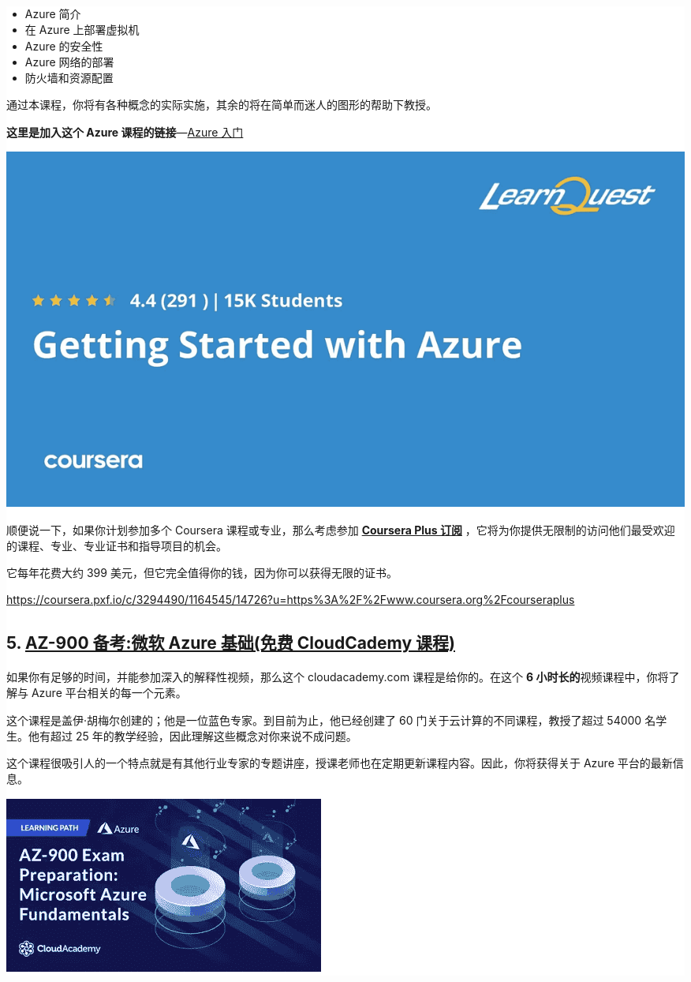 *   Azure 简介
*   在 Azure 上部署虚拟机
*   Azure 的安全性
*   Azure 网络的部署
*   防火墙和资源配置

通过本课程，你将有各种概念的实际实施，其余的将在简单而迷人的图形的帮助下教授。

**这里是加入这个 Azure 课程的链接**—[Azure 入门](https://coursera.pxf.io/c/3294490/1164545/14726?u=https%3A%2F%2Fwww.coursera.org%2Flearn%2Fcloud-azure-intro)

[![](img/2b5c8dd2aad8f8dbebb5bca6ef9dcd08.png)](https://coursera.pxf.io/c/3294490/1164545/14726?u=https%3A%2F%2Fwww.coursera.org%2Flearn%2Fcloud-azure-intro)

顺便说一下，如果你计划参加多个 Coursera 课程或专业，那么考虑参加 [**Coursera Plus 订阅**](https://coursera.pxf.io/c/3294490/1164545/14726?u=https%3A%2F%2Fwww.coursera.org%2Fcourseraplus) ，它将为你提供无限制的访问他们最受欢迎的课程、专业、专业证书和指导项目的机会。

它每年花费大约 399 美元，但它完全值得你的钱，因为你可以获得无限的证书。

<https://coursera.pxf.io/c/3294490/1164545/14726?u=https%3A%2F%2Fwww.coursera.org%2Fcourseraplus>  

## 5. [AZ-900 备考:微软 Azure 基础(免费 CloudCademy 课程)](https://cloudacademy.com/learning-paths/az-900-exam-preparation-microsoft-azure-fundamentals-524/)

如果你有足够的时间，并能参加深入的解释性视频，那么这个 cloudacademy.com 课程是给你的。在这个 **6 小时长的**视频课程中，你将了解与 Azure 平台相关的每一个元素。

这个课程是盖伊·胡梅尔创建的；他是一位蓝色专家。到目前为止，他已经创建了 60 门关于云计算的不同课程，教授了超过 54000 名学生。他有超过 25 年的教学经验，因此理解这些概念对你来说不成问题。

这个课程很吸引人的一个特点就是有其他行业专家的专题讲座，授课老师也在定期更新课程内容。因此，你将获得关于 Azure 平台的最新信息。

![](img/753e1ed33319335e5c4618e15102c8b0.png)
